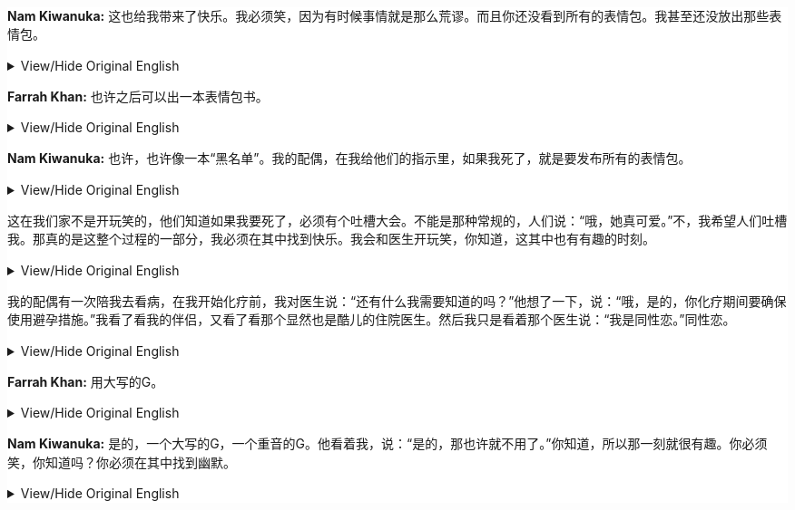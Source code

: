 **Nam Kiwanuka:** 这也给我带来了快乐。我必须笑，因为有时候事情就是那么荒谬。而且你还没看到所有的表情包。我甚至还没放出那些表情包。

<details><summary>View/Hide Original English</summary></details>

**Farrah Khan:** 也许之后可以出一本表情包书。

<details><summary>View/Hide Original English</summary></details>

**Nam Kiwanuka:** 也许，也许像一本“黑名单”。我的配偶，在我给他们的指示里，如果我死了，就是要发布所有的表情包。

<details><summary>View/Hide Original English</summary></details>

这在我们家不是开玩笑的，他们知道如果我要死了，必须有个吐槽大会。不能是那种常规的，人们说：“哦，她真可爱。”不，我希望人们吐槽我。那真的是这整个过程的一部分，我必须在其中找到快乐。我会和医生开玩笑，你知道，这其中也有有趣的时刻。

<details><summary>View/Hide Original English</summary></details>

我的配偶有一次陪我去看病，在我开始化疗前，我对医生说：“还有什么我需要知道的吗？”他想了一下，说：“哦，是的，你化疗期间要确保使用避孕措施。”我看了看我的伴侣，又看了看那个显然也是酷儿的住院医生。然后我只是看着那个医生说：“我是同性恋。”同性恋。

<details><summary>View/Hide Original English</summary></details>

**Farrah Khan:** 用大写的G。

<details><summary>View/Hide Original English</summary></details>

**Nam Kiwanuka:** 是的，一个大写的G，一个重音的G。他看着我，说：“是的，那也许就不用了。”你知道，所以那一刻就很有趣。你必须笑，你知道吗？你必须在其中找到幽默。

<details><summary>View/Hide Original English</summary></details>

